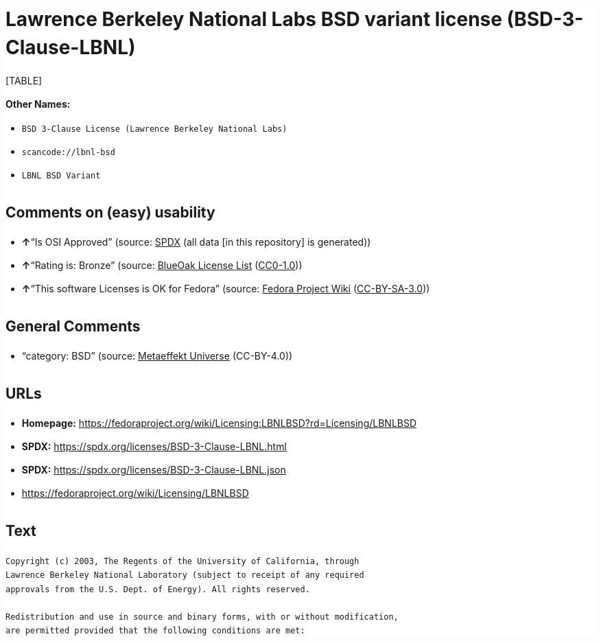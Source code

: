 # Lawrence Berkeley National Labs BSD variant license (BSD-3-Clause-LBNL)

[TABLE]

**Other Names:**

-   `BSD 3-Clause License (Lawrence Berkeley National Labs)`

-   `scancode://lbnl-bsd`

-   `LBNL BSD Variant`

## Comments on (easy) usability

-   **↑**“Is OSI Approved” (source:
    [SPDX](https://spdx.org/licenses/BSD-3-Clause-LBNL.html "SPDX") (all
    data \[in this repository\] is generated))

-   **↑**“Rating is: Bronze” (source: [BlueOak License
    List](https://blueoakcouncil.org/list "BlueOak License List")
    ([CC0-1.0](https://raw.githubusercontent.com/blueoakcouncil/blue-oak-list-npm-package/master/LICENSE "CC0-1.0")))

-   **↑**“This software Licenses is OK for Fedora” (source: [Fedora
    Project
    Wiki](https://fedoraproject.org/wiki/Licensing:Main?rd=Licensing "Fedora Project Wiki")
    ([CC-BY-SA-3.0](https://creativecommons.org/licenses/by-sa/3.0/legalcode "CC-BY-SA-3.0")))

## General Comments

-   “category: BSD” (source: [Metaeffekt
    Universe](https://github.com/org-metaeffekt/metaeffekt-universe/blob/main/src/main/resources/ae-universe/[b]/[bs]/BSD-3-Clause-License-(Lawrence-Berkeley-National-Labs).yaml "Metaeffekt Universe")
    (CC-BY-4.0))

## URLs

-   **Homepage:**
    https://fedoraproject.org/wiki/Licensing:LBNLBSD?rd=Licensing/LBNLBSD

-   **SPDX:** https://spdx.org/licenses/BSD-3-Clause-LBNL.html

-   **SPDX:** https://spdx.org/licenses/BSD-3-Clause-LBNL.json

-   https://fedoraproject.org/wiki/Licensing/LBNLBSD

## Text

    Copyright (c) 2003, The Regents of the University of California, through
    Lawrence Berkeley National Laboratory (subject to receipt of any required
    approvals from the U.S. Dept. of Energy). All rights reserved. 

    Redistribution and use in source and binary forms, with or without modification,
    are permitted provided that the following conditions are met:
